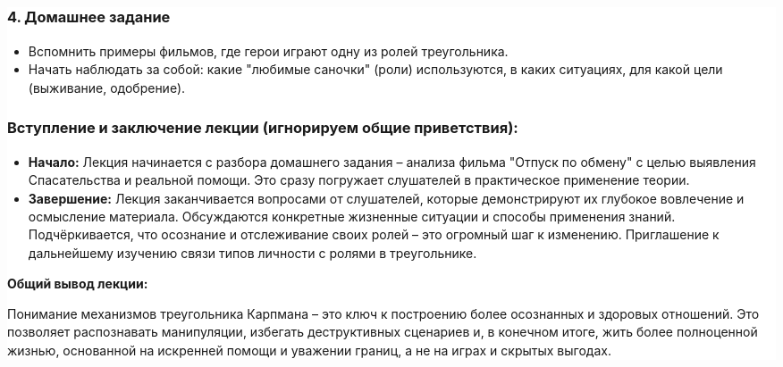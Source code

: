 ### 4. Домашнее задание

*   Вспомнить примеры фильмов, где герои играют одну из ролей треугольника.
*   Начать наблюдать за собой: какие "любимые саночки" (роли) используются, в каких ситуациях, для какой цели (выживание, одобрение).

### **Вступление и заключение лекции (игнорируем общие приветствия):**

*   **Начало:** Лекция начинается с разбора домашнего задания – анализа фильма "Отпуск по обмену" с целью выявления Спасательства и реальной помощи. Это сразу погружает слушателей в практическое применение теории.
*   **Завершение:** Лекция заканчивается вопросами от слушателей, которые демонстрируют их глубокое вовлечение и осмысление материала. Обсуждаются конкретные жизненные ситуации и способы применения знаний. Подчёркивается, что осознание и отслеживание своих ролей – это огромный шаг к изменению. Приглашение к дальнейшему изучению связи типов личности с ролями в треугольнике.

**Общий вывод лекции:**

Понимание механизмов треугольника Карпмана – это ключ к построению более осознанных и здоровых отношений. Это позволяет распознавать манипуляции, избегать деструктивных сценариев и, в конечном итоге, жить более полноценной жизнью, основанной на искренней помощи и уважении границ, а не на играх и скрытых выгодах.